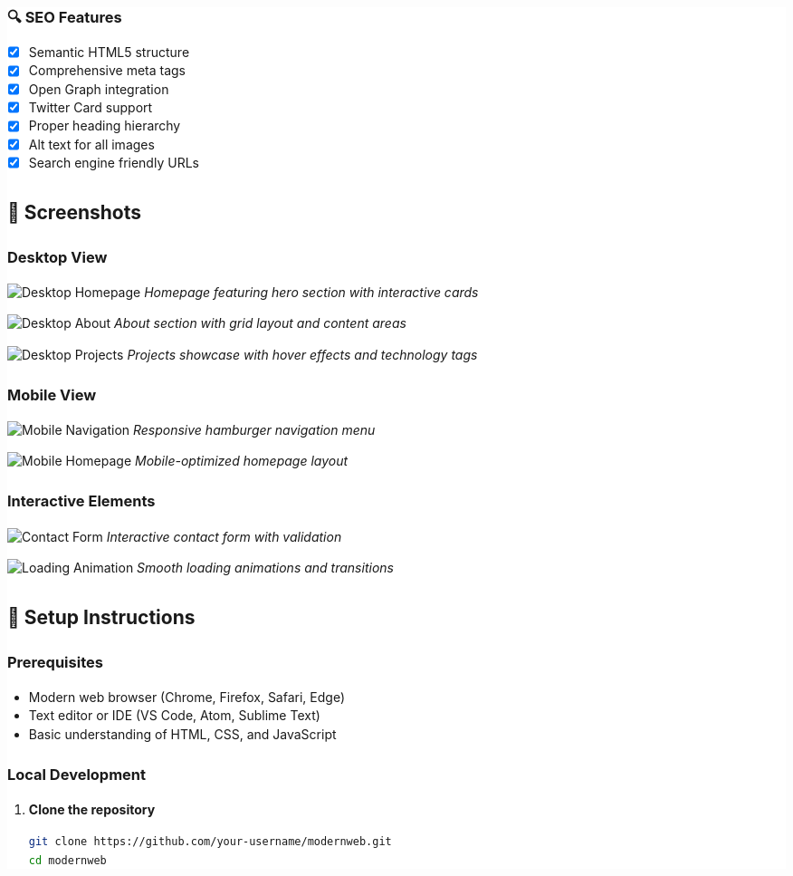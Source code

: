 ### 🔍 SEO Features
- [x] Semantic HTML5 structure
- [x] Comprehensive meta tags
- [x] Open Graph integration
- [x] Twitter Card support
- [x] Proper heading hierarchy
- [x] Alt text for all images
- [x] Search engine friendly URLs

## 📸 Screenshots

### Desktop View
![Desktop Homepage](./screenshots/desktop-home.png)
*Homepage featuring hero section with interactive cards*

![Desktop About](./screenshots/desktop-about.png)
*About section with grid layout and content areas*

![Desktop Projects](./screenshots/desktop-projects.png)
*Projects showcase with hover effects and technology tags*

### Mobile View
![Mobile Navigation](./screenshots/mobile-nav.png)
*Responsive hamburger navigation menu*

![Mobile Homepage](./screenshots/mobile-home.png)
*Mobile-optimized homepage layout*

### Interactive Elements
![Contact Form](./screenshots/contact-form.png)
*Interactive contact form with validation*

![Loading Animation](./screenshots/loading-animation.png)
*Smooth loading animations and transitions*

## 🚀 Setup Instructions

### Prerequisites

- Modern web browser (Chrome, Firefox, Safari, Edge)
- Text editor or IDE (VS Code, Atom, Sublime Text)
- Basic understanding of HTML, CSS, and JavaScript

### Local Development

1. **Clone the repository**
   ```bash
   git clone https://github.com/your-username/modernweb.git
   cd modernweb
   ```
